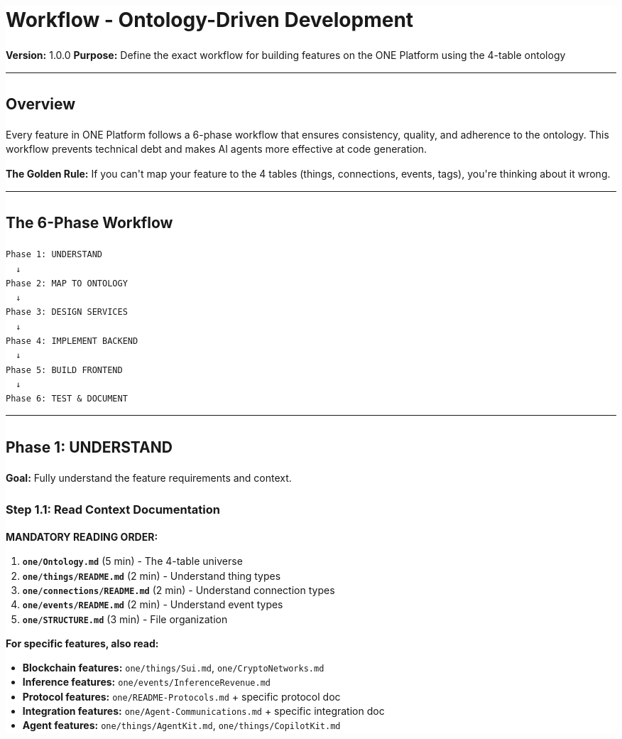 # Workflow - Ontology-Driven Development

**Version:** 1.0.0
**Purpose:** Define the exact workflow for building features on the ONE Platform using the 4-table ontology

---

## Overview

Every feature in ONE Platform follows a 6-phase workflow that ensures consistency, quality, and adherence to the ontology. This workflow prevents technical debt and makes AI agents more effective at code generation.

**The Golden Rule:** If you can't map your feature to the 4 tables (things, connections, events, tags), you're thinking about it wrong.

---

## The 6-Phase Workflow

```
Phase 1: UNDERSTAND
  ↓
Phase 2: MAP TO ONTOLOGY
  ↓
Phase 3: DESIGN SERVICES
  ↓
Phase 4: IMPLEMENT BACKEND
  ↓
Phase 5: BUILD FRONTEND
  ↓
Phase 6: TEST & DOCUMENT
```

---

## Phase 1: UNDERSTAND

**Goal:** Fully understand the feature requirements and context.

### Step 1.1: Read Context Documentation

**MANDATORY READING ORDER:**

1. **`one/Ontology.md`** (5 min) - The 4-table universe
2. **`one/things/README.md`** (2 min) - Understand thing types
3. **`one/connections/README.md`** (2 min) - Understand connection types
4. **`one/events/README.md`** (2 min) - Understand event types
5. **`one/STRUCTURE.md`** (3 min) - File organization

**For specific features, also read:**
- **Blockchain features:** `one/things/Sui.md`, `one/CryptoNetworks.md`
- **Inference features:** `one/events/InferenceRevenue.md`
- **Protocol features:** `one/README-Protocols.md` + specific protocol doc
- **Integration features:** `one/Agent-Communications.md` + specific integration doc
- **Agent features:** `one/things/AgentKit.md`, `one/things/CopilotKit.md`
